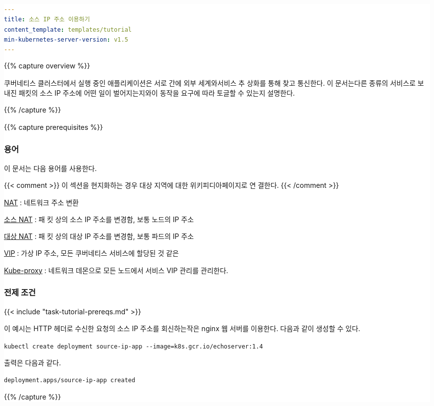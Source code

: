 ```yaml
---
title: 소스 IP 주소 이용하기
content_template: templates/tutorial
min-kubernetes-server-version: v1.5
---
```


{{% capture overview %}}

쿠버네티스 클러스터에서 실행 중인 애플리케이션은 서로 간에 외부 세계와서비스 추
상화를 통해 찾고 통신한다. 이 문서는다른 종류의 서비스로 보내진 패킷의 소스 IP
주소에 어떤 일이 벌어지는지와이 동작을 요구에 따라 토글할 수 있는지 설명한다.

{{% /capture %}}

{{% capture prerequisites %}}

### 용어

이 문서는 다음 용어를 사용한다.

{{< comment >}} 이 섹션을 현지화하는 경우 대상 지역에 대한 위키피디아페이지로 연
결한다. {{< /comment >}}

[NAT](https://en.wikipedia.org/wiki/Network_address_translation) : 네트워크 주소
변환

[소스 NAT](https://en.wikipedia.org/wiki/Network_address_translation#SNAT) : 패
킷 상의 소스 IP 주소를 변경함, 보통 노드의 IP 주소

[대상 NAT](https://en.wikipedia.org/wiki/Network_address_translation#DNAT) : 패
킷 상의 대상 IP 주소를 변경함, 보통 파드의 IP 주소

[VIP](/ko/docs/concepts/services-networking/service/#가상-ip와-서비스-프록시) :
가상 IP 주소, 모든 쿠버네티스 서비스에 할당된 것 같은

[Kube-proxy](/ko/docs/concepts/services-networking/service/#가상-ip와-서비스-프록시)
: 네트워크 데몬으로 모든 노드에서 서비스 VIP 관리를 관리한다.

### 전제 조건

{{< include "task-tutorial-prereqs.md" >}}

이 예시는 HTTP 헤더로 수신한 요청의 소스 IP 주소를 회신하는작은 nginx 웹 서버를
이용한다. 다음과 같이 생성할 수 있다.

```shell
kubectl create deployment source-ip-app --image=k8s.gcr.io/echoserver:1.4
```

출력은 다음과 같다.

```
deployment.apps/source-ip-app created
```

{{% /capture %}}
